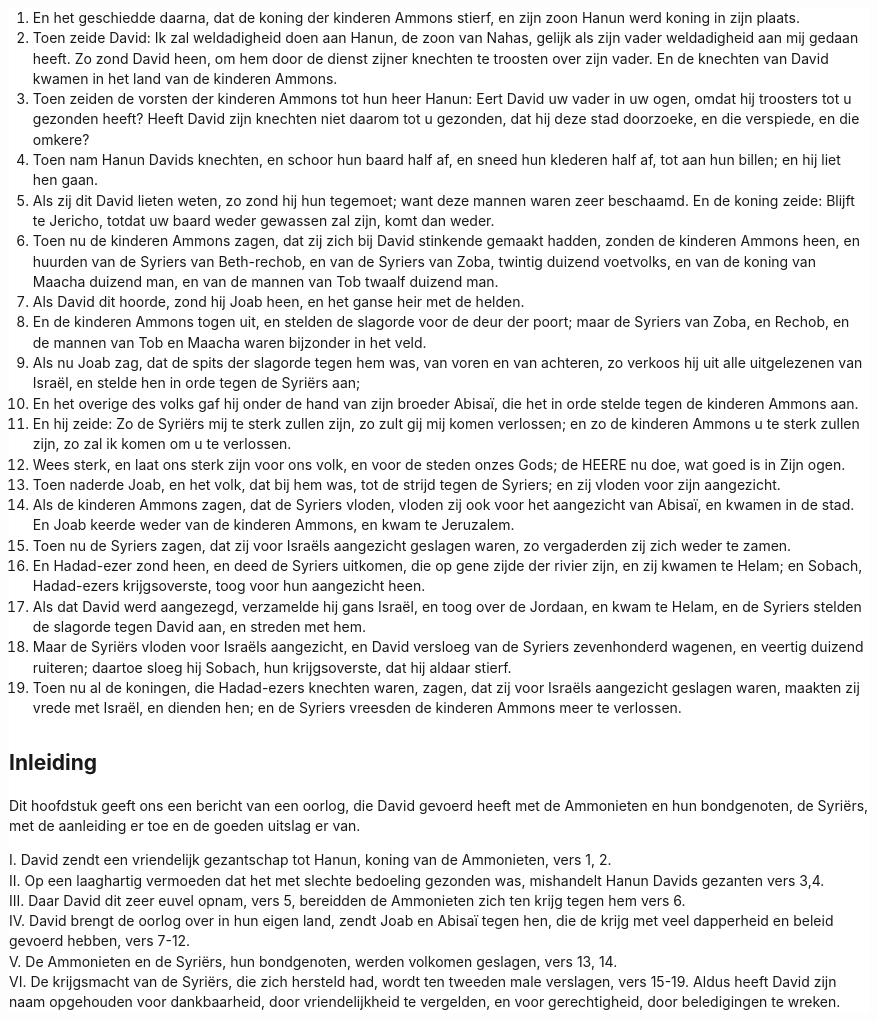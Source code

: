 1. En het geschiedde daarna, dat de koning der kinderen Ammons stierf, en zijn zoon Hanun werd koning in zijn plaats. 
2. Toen zeide David: Ik zal weldadigheid doen aan Hanun, de zoon van Nahas, gelijk als zijn vader weldadigheid aan mij gedaan heeft. Zo zond David heen, om hem door de dienst zijner knechten te troosten over zijn vader. En de knechten van David kwamen in het land van de kinderen Ammons. 
3. Toen zeiden de vorsten der kinderen Ammons tot hun heer Hanun: Eert David uw vader in uw ogen, omdat hij troosters tot u gezonden heeft? Heeft David zijn knechten niet daarom tot u gezonden, dat hij deze stad doorzoeke, en die verspiede, en die omkere? 
4. Toen nam Hanun Davids knechten, en schoor hun baard half af, en sneed hun klederen half af, tot aan hun billen; en hij liet hen gaan. 
5. Als zij dit David lieten weten, zo zond hij hun tegemoet; want deze mannen waren zeer beschaamd. En de koning zeide: Blijft te Jericho, totdat uw baard weder gewassen zal zijn, komt dan weder. 
6. Toen nu de kinderen Ammons zagen, dat zij zich bij David stinkende gemaakt hadden, zonden de kinderen Ammons heen, en huurden van de Syriers van Beth-rechob, en van de Syriers van Zoba, twintig duizend voetvolks, en van de koning van Maacha duizend man, en van de mannen van Tob twaalf duizend man. 
7. Als David dit hoorde, zond hij Joab heen, en het ganse heir met de helden. 
8. En de kinderen Ammons togen uit, en stelden de slagorde voor de deur der poort; maar de Syriers van Zoba, en Rechob, en de mannen van Tob en Maacha waren bijzonder in het veld. 
9. Als nu Joab zag, dat de spits der slagorde tegen hem was, van voren en van achteren, zo verkoos hij uit alle uitgelezenen van Israël, en stelde hen in orde tegen de Syriërs aan; 
10. En het overige des volks gaf hij onder de hand van zijn broeder Abisaï, die het in orde stelde tegen de kinderen Ammons aan. 
11. En hij zeide: Zo de Syriërs mij te sterk zullen zijn, zo zult gij mij komen verlossen; en zo de kinderen Ammons u te sterk zullen zijn, zo zal ik komen om u te verlossen. 
12. Wees sterk, en laat ons sterk zijn voor ons volk, en voor de steden onzes Gods; de HEERE nu doe, wat goed is in Zijn ogen. 
13. Toen naderde Joab, en het volk, dat bij hem was, tot de strijd tegen de Syriers; en zij vloden voor zijn aangezicht. 
14. Als de kinderen Ammons zagen, dat de Syriers vloden, vloden zij ook voor het aangezicht van Abisaï, en kwamen in de stad. En Joab keerde weder van de kinderen Ammons, en kwam te Jeruzalem. 
15. Toen nu de Syriers zagen, dat zij voor Israëls aangezicht geslagen waren, zo vergaderden zij zich weder te zamen. 
16. En Hadad-ezer zond heen, en deed de Syriers uitkomen, die op gene zijde der rivier zijn, en zij kwamen te Helam; en Sobach, Hadad-ezers krijgsoverste, toog voor hun aangezicht heen. 
17. Als dat David werd aangezegd, verzamelde hij gans Israël, en toog over de Jordaan, en kwam te Helam, en de Syriers stelden de slagorde tegen David aan, en streden met hem. 
18. Maar de Syriërs vloden voor Israëls aangezicht, en David versloeg van de Syriers zevenhonderd wagenen, en veertig duizend ruiteren; daartoe sloeg hij Sobach, hun krijgsoverste, dat hij aldaar stierf. 
19. Toen nu al de koningen, die Hadad-ezers knechten waren, zagen, dat zij voor Israëls aangezicht geslagen waren, maakten zij vrede met Israël, en dienden hen; en de Syriers vreesden de kinderen Ammons meer te verlossen. 

## Inleiding

Dit hoofdstuk geeft ons een bericht van een oorlog, die David gevoerd heeft met de Ammonieten en hun bondgenoten, de Syriërs, met de aanleiding er toe en de goeden uitslag er van. 

I. David zendt een vriendelijk gezantschap tot Hanun, koning van de Ammonieten, vers 1, 2.  
II. Op een laaghartig vermoeden dat het met slechte bedoeling gezonden was, mishandelt Hanun Davids gezanten vers 3,4.  
III. Daar David dit zeer euvel opnam, vers 5, bereidden de Ammonieten zich ten krijg tegen hem vers 6.  
IV. David brengt de oorlog over in hun eigen land, zendt Joab en Abisaï tegen hen, die de krijg met veel dapperheid en beleid gevoerd hebben, vers 7-12.  
V. De Ammonieten en de Syriërs, hun bondgenoten, werden volkomen geslagen, vers 13, 14.  
VI. De krijgsmacht van de Syriërs, die zich hersteld had, wordt ten tweeden male verslagen, vers 15-19. Aldus heeft David zijn naam opgehouden voor dankbaarheid, door vriendelijkheid te vergelden, en voor gerechtigheid, door beledigingen te wreken.  
